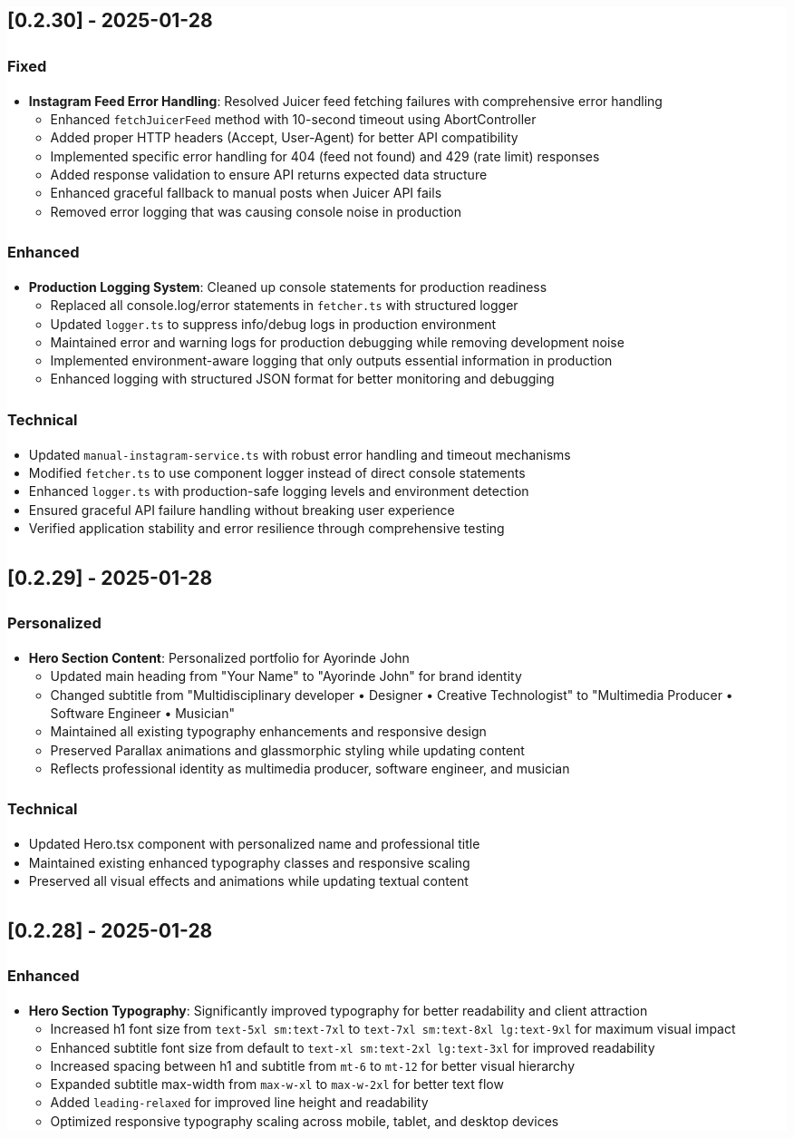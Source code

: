## [0.2.30] - 2025-01-28

### Fixed
- **Instagram Feed Error Handling**: Resolved Juicer feed fetching failures with comprehensive error handling
  - Enhanced `fetchJuicerFeed` method with 10-second timeout using AbortController
  - Added proper HTTP headers (Accept, User-Agent) for better API compatibility
  - Implemented specific error handling for 404 (feed not found) and 429 (rate limit) responses
  - Added response validation to ensure API returns expected data structure
  - Enhanced graceful fallback to manual posts when Juicer API fails
  - Removed error logging that was causing console noise in production

### Enhanced
- **Production Logging System**: Cleaned up console statements for production readiness
  - Replaced all console.log/error statements in `fetcher.ts` with structured logger
  - Updated `logger.ts` to suppress info/debug logs in production environment
  - Maintained error and warning logs for production debugging while removing development noise
  - Implemented environment-aware logging that only outputs essential information in production
  - Enhanced logging with structured JSON format for better monitoring and debugging

### Technical
- Updated `manual-instagram-service.ts` with robust error handling and timeout mechanisms
- Modified `fetcher.ts` to use component logger instead of direct console statements
- Enhanced `logger.ts` with production-safe logging levels and environment detection
- Ensured graceful API failure handling without breaking user experience
- Verified application stability and error resilience through comprehensive testing

## [0.2.29] - 2025-01-28

### Personalized
- **Hero Section Content**: Personalized portfolio for Ayorinde John
  - Updated main heading from "Your Name" to "Ayorinde John" for brand identity
  - Changed subtitle from "Multidisciplinary developer • Designer • Creative Technologist" to "Multimedia Producer • Software Engineer • Musician"
  - Maintained all existing typography enhancements and responsive design
  - Preserved Parallax animations and glassmorphic styling while updating content
  - Reflects professional identity as multimedia producer, software engineer, and musician

### Technical
- Updated Hero.tsx component with personalized name and professional title
- Maintained existing enhanced typography classes and responsive scaling
- Preserved all visual effects and animations while updating textual content

## [0.2.28] - 2025-01-28

### Enhanced
- **Hero Section Typography**: Significantly improved typography for better readability and client attraction
  - Increased h1 font size from `text-5xl sm:text-7xl` to `text-7xl sm:text-8xl lg:text-9xl` for maximum visual impact
  - Enhanced subtitle font size from default to `text-xl sm:text-2xl lg:text-3xl` for improved readability
  - Increased spacing between h1 and subtitle from `mt-6` to `mt-12` for better visual hierarchy
  - Expanded subtitle max-width from `max-w-xl` to `max-w-2xl` for better text flow
  - Added `leading-relaxed` for improved line height and readability
  - Optimized responsive typography scaling across mobile, tablet, and desktop devices
